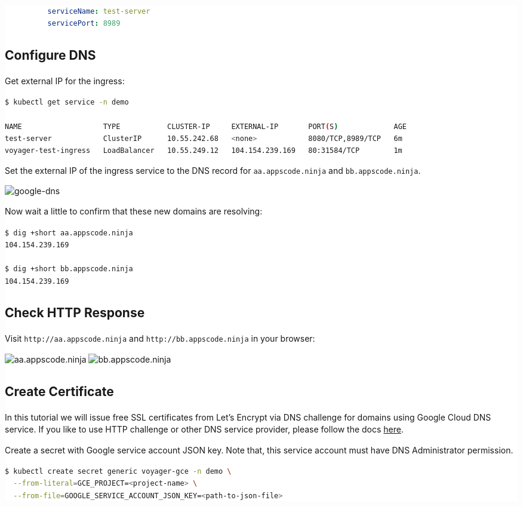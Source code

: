 ```yaml
          serviceName: test-server
          servicePort: 8989
```

## Configure DNS

Get external IP for the ingress:

```bash
$ kubectl get service -n demo

NAME                   TYPE           CLUSTER-IP     EXTERNAL-IP       PORT(S)             AGE
test-server            ClusterIP      10.55.242.68   <none>            8080/TCP,8989/TCP   6m
voyager-test-ingress   LoadBalancer   10.55.249.12   104.154.239.169   80:31584/TCP        1m
```

Set the external IP of the ingress service to the DNS record for `aa.appscode.ninja` and `bb.appscode.ninja`.

![google-dns](/docs/v12.0.0-rc.0/images/ingress/multiple-tls/google-dns.png)

Now wait a little to confirm that these new domains are resolving:

```bash
$ dig +short aa.appscode.ninja
104.154.239.169

$ dig +short bb.appscode.ninja
104.154.239.169
```

## Check HTTP Response

Visit `http://aa.appscode.ninja` and `http://bb.appscode.ninja` in your browser:

![aa.appscode.ninja](/docs/v12.0.0-rc.0/images/ingress/multiple-tls/aa.appscode.ninja.png)
![bb.appscode.ninja](/docs/v12.0.0-rc.0/images/ingress/multiple-tls/bb.appscode.ninja.png)

## Create Certificate

In this tutorial we will issue free SSL certificates from Let’s Encrypt via DNS challenge for domains using Google Cloud DNS service. If you like to use HTTP challenge or other DNS service provider, please follow the docs [here](/docs/v12.0.0-rc.0/guides/certificate/).

Create a secret with Google service account JSON key. Note that, this service account must have DNS Administrator permission.

```bash
$ kubectl create secret generic voyager-gce -n demo \
  --from-literal=GCE_PROJECT=<project-name> \
  --from-file=GOOGLE_SERVICE_ACCOUNT_JSON_KEY=<path-to-json-file>
```
